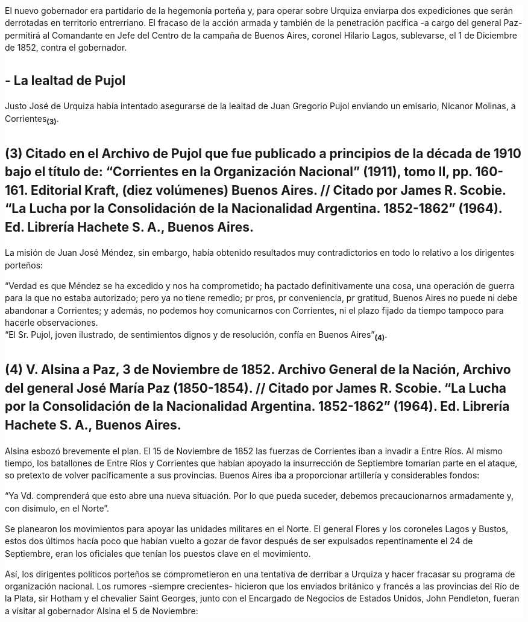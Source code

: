 El nuevo gobernador era partidario de la hegemonía porteña y, para operar sobre Urquiza enviarpa dos expediciones que serán derrotadas en territorio entrerriano. El fracaso de la acción armada y también de la penetración pacífica -a cargo del general Paz- permitirá al Comandante en Jefe del Centro de la campaña de Buenos Aires, coronel Hilario Lagos, sublevarse, el 1 de Diciembre de 1852, contra el gobernador.

## **\- La lealtad de Pujol**

Justo José de Urquiza había intentado asegurarse de la lealtad de Juan Gregorio Pujol enviando un emisario, Nicanor Molinas, a Corrientes<sub><strong>(3)</strong></sub>.

## **(3)** Citado en el Archivo de Pujol que fue publicado a principios de la década de 1910 bajo el título de: “Corrientes en la Organización Nacional” (1911), tomo II, pp. 160-161. Editorial Kraft, (diez volúmenes) Buenos Aires. // Citado por James R. Scobie. “La Lucha por la Consolidación de la Nacionalidad Argentina. 1852-1862” (1964). Ed. Librería Hachete S. A., Buenos Aires.

La misión de Juan José Méndez, sin embargo, había obtenido resultados muy contradictorios en todo lo relativo a los dirigentes porteños:

“Verdad es que Méndez se ha excedido y nos ha comprometido; ha pactado definitivamente una cosa, una operación de guerra para la que no estaba autorizado; pero ya no tiene remedio; pr pros, pr conveniencia, pr gratitud, Buenos Aires no puede ni debe abandonar a Corrientes; y además, no podemos hoy comunicarnos con Corrientes, ni el plazo fijado da tiempo tampoco para hacerle observaciones.  
“El Sr. Pujol, joven ilustrado, de sentimientos dignos y de resolución, confía en Buenos Aires”<sub><strong>(4)</strong></sub>.

## **(4)** V. Alsina a Paz, 3 de Noviembre de 1852. Archivo General de la Nación, Archivo del general José María Paz (1850-1854). // Citado por James R. Scobie. “La Lucha por la Consolidación de la Nacionalidad Argentina. 1852-1862” (1964). Ed. Librería Hachete S. A., Buenos Aires.

Alsina esbozó brevemente el plan. El 15 de Noviembre de 1852 las fuerzas de Corrientes iban a invadir a Entre Ríos. Al mismo tiempo, los batallones de Entre Ríos y Corrientes que habían apoyado la insurrección de Septiembre tomarían parte en el ataque, so pretexto de volver pacíficamente a sus provincias. Buenos Aires iba a proporcionar artillería y considerables fondos:

“Ya Vd. comprenderá que esto abre una nueva situación. Por lo que pueda suceder, debemos precaucionarnos armadamente y, con disimulo, en el Norte”.

Se planearon los movimientos para apoyar las unidades militares en el Norte. El general Flores y los coroneles Lagos y Bustos, estos dos últimos hacía poco que habían vuelto a gozar de favor después de ser expulsados repentinamente el 24 de Septiembre, eran los oficiales que tenían los puestos clave en el movimiento.

Así, los dirigentes políticos porteños se comprometieron en una tentativa de derribar a Urquiza y hacer fracasar su programa de organización nacional. Los rumores -siempre crecientes- hicieron que los enviados británico y francés a las provincias del Río de la Plata, sir Hotham y el chevalier Saint Georges, junto con el Encargado de Negocios de Estados Unidos, John Pendleton, fueran a visitar al gobernador Alsina el 5 de Noviembre:
